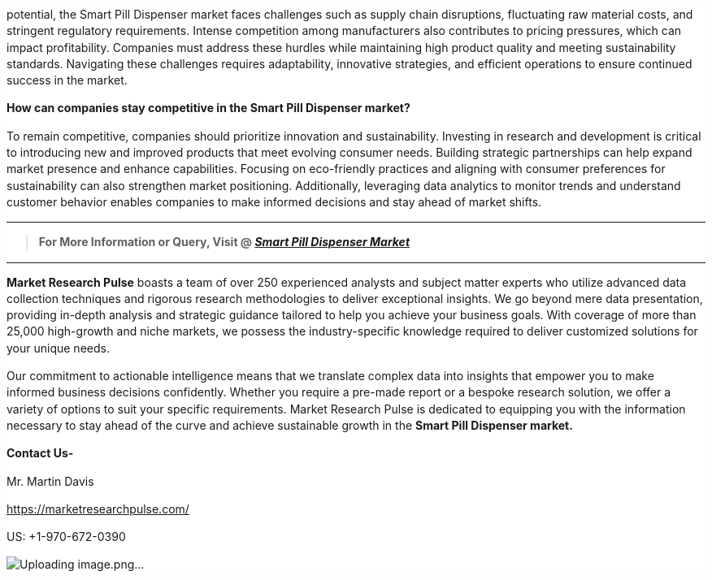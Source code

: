 potential, the Smart Pill Dispenser market faces challenges such as supply chain disruptions, fluctuating raw material costs, and stringent regulatory requirements. Intense competition among manufacturers also contributes to pricing pressures, which can impact profitability. Companies must address these hurdles while maintaining high product quality and meeting sustainability standards. Navigating these challenges requires adaptability, innovative strategies, and efficient operations to ensure continued success in the market.</p><p><strong>How can companies stay competitive in the Smart Pill Dispenser market?</strong></p><p>To remain competitive, companies should prioritize innovation and sustainability. Investing in research and development is critical to introducing new and improved products that meet evolving consumer needs. Building strategic partnerships can help expand market presence and enhance capabilities. Focusing on eco-friendly practices and aligning with consumer preferences for sustainability can also strengthen market positioning. Additionally, leveraging data analytics to monitor trends and understand customer behavior enables companies to make informed decisions and stay ahead of market shifts.</p><hr /><blockquote><p><strong>For More Information or Query, Visit @&nbsp;<em><a href="https://marketresearchpulse.com/report/11803/smart-pill-dispenser-market?utm_source=Linkedin&utm_medium=027">Smart Pill Dispenser Market</a></em></strong></p></blockquote><hr /><p><strong>Market Research Pulse</strong> boasts a team of over 250 experienced analysts and subject matter experts who utilize advanced data collection techniques and rigorous research methodologies to deliver exceptional insights. We go beyond mere data presentation, providing in-depth analysis and strategic guidance tailored to help you achieve your business goals. With coverage of more than 25,000 high-growth and niche markets, we possess the industry-specific knowledge required to deliver customized solutions for your unique needs.</p><p>Our commitment to actionable intelligence means that we translate complex data into insights that empower you to make informed business decisions confidently. Whether you require a pre-made report or a bespoke research solution, we offer a variety of options to suit your specific requirements. Market Research Pulse is dedicated to equipping you with the information necessary to stay ahead of the curve and achieve sustainable growth in the <strong>Smart Pill Dispenser market.</strong></p><p><strong>Contact Us-</strong></p><p>Mr. Martin Davis</p><p>https://marketresearchpulse.com/</p><p>US: +1-970-672-0390</p>
![Uploading image.png…]()
